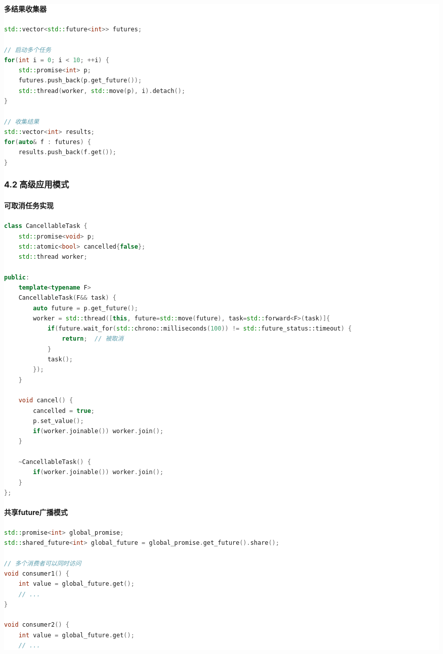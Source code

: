 #### 多结果收集器
```cpp
std::vector<std::future<int>> futures;

// 启动多个任务
for(int i = 0; i < 10; ++i) {
    std::promise<int> p;
    futures.push_back(p.get_future());
    std::thread(worker, std::move(p), i).detach();
}

// 收集结果
std::vector<int> results;
for(auto& f : futures) {
    results.push_back(f.get());
}
```

### 4.2 高级应用模式
#### 可取消任务实现
```cpp
class CancellableTask {
    std::promise<void> p;
    std::atomic<bool> cancelled{false};
    std::thread worker;
    
public:
    template<typename F>
    CancellableTask(F&& task) {
        auto future = p.get_future();
        worker = std::thread([this, future=std::move(future), task=std::forward<F>(task)]{
            if(future.wait_for(std::chrono::milliseconds(100)) != std::future_status::timeout) {
                return;  // 被取消
            }
            task();
        });
    }
    
    void cancel() {
        cancelled = true;
        p.set_value();
        if(worker.joinable()) worker.join();
    }
    
    ~CancellableTask() {
        if(worker.joinable()) worker.join();
    }
};
```

#### 共享future广播模式
```cpp
std::promise<int> global_promise;
std::shared_future<int> global_future = global_promise.get_future().share();

// 多个消费者可以同时访问
void consumer1() {
    int value = global_future.get();
    // ...
}

void consumer2() {
    int value = global_future.get();
    // ...
```